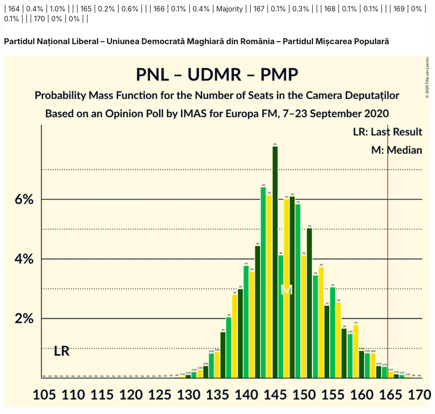 | 164 | 0.4% | 1.0% |  |
| 165 | 0.2% | 0.6% |  |
| 166 | 0.1% | 0.4% | Majority |
| 167 | 0.1% | 0.3% |  |
| 168 | 0.1% | 0.1% |  |
| 169 | 0% | 0.1% |  |
| 170 | 0% | 0% |  |

### Partidul Național Liberal – Uniunea Democrată Maghiară din România – Partidul Mișcarea Populară

![Graph with seats probability mass function not yet produced](2020-09-23-IMAS-coalitions-seats-pmf-pnl–udmr–pmp.png "Seats Probability Mass Function")
